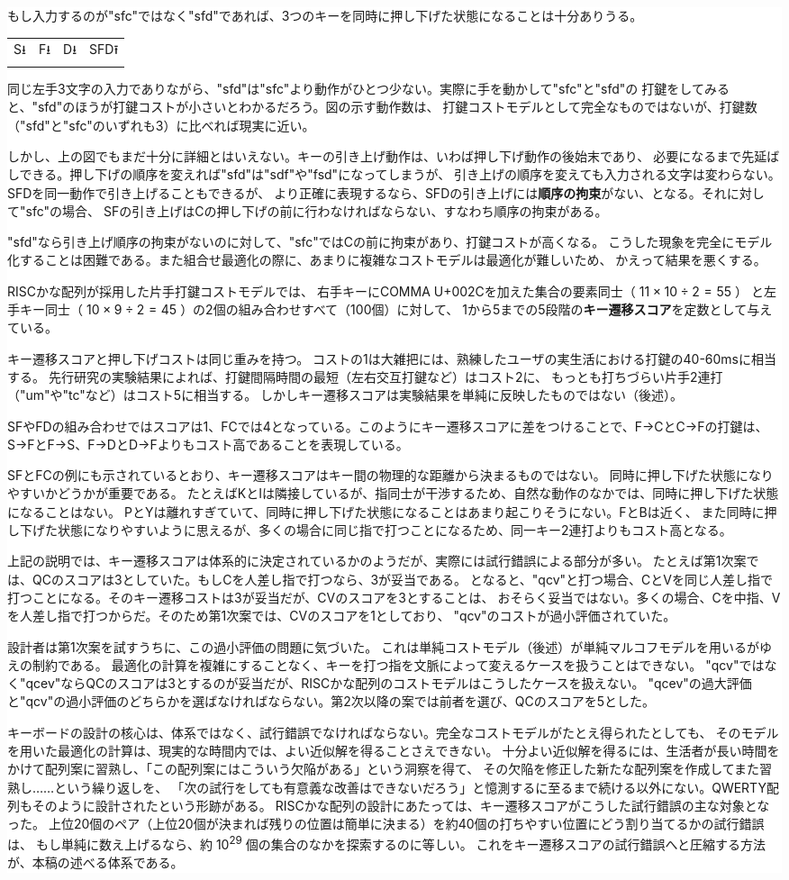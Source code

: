 もし入力するのが"sfc"ではなく"sfd"であれば、3つのキーを同時に押し下げた状態になることは十分ありうる。

|   |   |   |   |
|---|---|---|---|
|S⭳ |F⭳ |D⭳ |SFD⭱|
|   |   |   |   |

同じ左手3文字の入力でありながら、"sfd"は"sfc"より動作がひとつ少ない。実際に手を動かして"sfc"と"sfd"の
打鍵をしてみると、"sfd"のほうが打鍵コストが小さいとわかるだろう。図の示す動作数は、
打鍵コストモデルとして完全なものではないが、打鍵数（"sfd"と"sfc"のいずれも3）に比べれば現実に近い。

しかし、上の図でもまだ十分に詳細とはいえない。キーの引き上げ動作は、いわば押し下げ動作の後始末であり、
必要になるまで先延ばしできる。押し下げの順序を変えれば"sfd"は"sdf"や"fsd"になってしまうが、
引き上げの順序を変えても入力される文字は変わらない。SFDを同一動作で引き上げることもできるが、
より正確に表現するなら、SFDの引き上げには**順序の拘束**がない、となる。それに対して"sfc"の場合、
SFの引き上げはCの押し下げの前に行わなければならない、すなわち順序の拘束がある。

"sfd"なら引き上げ順序の拘束がないのに対して、"sfc"ではCの前に拘束があり、打鍵コストが高くなる。
こうした現象を完全にモデル化することは困難である。また組合せ最適化の際に、あまりに複雑なコストモデルは最適化が難しいため、
かえって結果を悪くする。

RISCかな配列が採用した片手打鍵コストモデルでは、
右手キーにCOMMA U+002Cを加えた集合の要素同士（ $11 \times 10 \div 2 = 55$ ）
と左手キー同士（ $10 \times 9 \div 2 = 45$ ）の2個の組み合わせすべて（100個）に対して、
1から5までの5段階の**キー遷移スコア**を定数として与えている。

キー遷移スコアと押し下げコストは同じ重みを持つ。
コストの1は大雑把には、熟練したユーザの実生活における打鍵の40-60msに相当する。
先行研究の実験結果によれば、打鍵間隔時間の最短（左右交互打鍵など）はコスト2に、
もっとも打ちづらい片手2連打（"um"や"tc"など）はコスト5に相当する。
しかしキー遷移スコアは実験結果を単純に反映したものではない（後述）。

SFやFDの組み合わせではスコアは1、FCでは4となっている。このようにキー遷移スコアに差をつけることで、F→CとC→Fの打鍵は、
S→FとF→S、F→DとD→Fよりもコスト高であることを表現している。

SFとFCの例にも示されているとおり、キー遷移スコアはキー間の物理的な距離から決まるものではない。
同時に押し下げた状態になりやすいかどうかが重要である。
たとえばKとIは隣接しているが、指同士が干渉するため、自然な動作のなかでは、同時に押し下げた状態になることはない。
PとYは離れすぎていて、同時に押し下げた状態になることはあまり起こりそうにない。FとBは近く、
また同時に押し下げた状態になりやすいように思えるが、多くの場合に同じ指で打つことになるため、同一キー2連打よりもコスト高となる。

上記の説明では、キー遷移スコアは体系的に決定されているかのようだが、実際には試行錯誤による部分が多い。
たとえば第1次案では、QCのスコアは3としていた。もしCを人差し指で打つなら、3が妥当である。
となると、"qcv"と打つ場合、CとVを同じ人差し指で打つことになる。そのキー遷移コストは3が妥当だが、CVのスコアを3とすることは、
おそらく妥当ではない。多くの場合、Cを中指、Vを人差し指で打つからだ。そのため第1次案では、CVのスコアを1としており、
"qcv"のコストが過小評価されていた。

設計者は第1次案を試すうちに、この過小評価の問題に気づいた。
これは単純コストモデル（後述）が単純マルコフモデルを用いるがゆえの制約である。
最適化の計算を複雑にすることなく、キーを打つ指を文脈によって変えるケースを扱うことはできない。
"qcv"ではなく"qcev"ならQCのスコアは3とするのが妥当だが、RISCかな配列のコストモデルはこうしたケースを扱えない。
"qcev"の過大評価と"qcv"の過小評価のどちらかを選ばなければならない。第2次以降の案では前者を選び、QCのスコアを5とした。

キーボードの設計の核心は、体系ではなく、試行錯誤でなければならない。完全なコストモデルがたとえ得られたとしても、
そのモデルを用いた最適化の計算は、現実的な時間内では、よい近似解を得ることさえできない。
十分よい近似解を得るには、生活者が長い時間をかけて配列案に習熟し、「この配列案にはこういう欠陥がある」という洞察を得て、
その欠陥を修正した新たな配列案を作成してまた習熟し……という繰り返しを、
「次の試行をしても有意義な改善はできないだろう」と憶測するに至るまで続ける以外にない。QWERTY配列もそのように設計されたという形跡がある。
RISCかな配列の設計にあたっては、キー遷移スコアがこうした試行錯誤の主な対象となった。
上位20個のペア（上位20個が決まれば残りの位置は簡単に決まる）を約40個の打ちやすい位置にどう割り当てるかの試行錯誤は、
もし単純に数え上げるなら、約 $10^{29}$ 個の集合のなかを探索するのに等しい。
これをキー遷移スコアの試行錯誤へと圧縮する方法が、本稿の述べる体系である。
